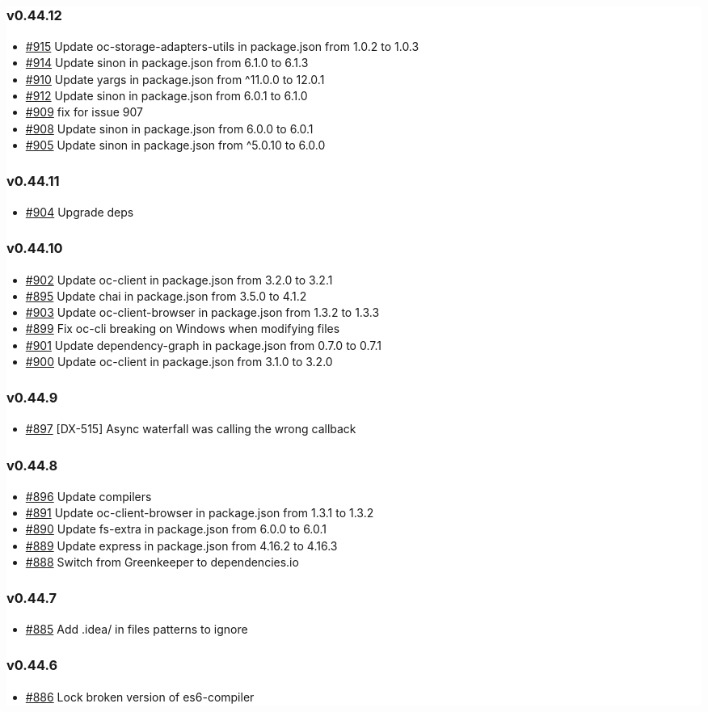 ### v0.44.12
- [#915](https://github.com/opencomponents/oc/pull/915) Update oc-storage-adapters-utils in package.json from 1.0.2 to 1.0.3
- [#914](https://github.com/opencomponents/oc/pull/914) Update sinon in package.json from 6.1.0 to 6.1.3
- [#910](https://github.com/opencomponents/oc/pull/910) Update yargs in package.json from ^11.0.0 to 12.0.1
- [#912](https://github.com/opencomponents/oc/pull/912) Update sinon in package.json from 6.0.1 to 6.1.0
- [#909](https://github.com/opencomponents/oc/pull/909) fix for issue 907
- [#908](https://github.com/opencomponents/oc/pull/908) Update sinon in package.json from 6.0.0 to 6.0.1
- [#905](https://github.com/opencomponents/oc/pull/905) Update sinon in package.json from ^5.0.10 to 6.0.0

### v0.44.11
- [#904](https://github.com/opencomponents/oc/pull/904) Upgrade deps

### v0.44.10
- [#902](https://github.com/opencomponents/oc/pull/902) Update oc-client in package.json from 3.2.0 to 3.2.1
- [#895](https://github.com/opencomponents/oc/pull/895) Update chai in package.json from 3.5.0 to 4.1.2
- [#903](https://github.com/opencomponents/oc/pull/903) Update oc-client-browser in package.json from 1.3.2 to 1.3.3
- [#899](https://github.com/opencomponents/oc/pull/899) Fix oc-cli breaking on Windows when modifying files
- [#901](https://github.com/opencomponents/oc/pull/901) Update dependency-graph in package.json from 0.7.0 to 0.7.1
- [#900](https://github.com/opencomponents/oc/pull/900) Update oc-client in package.json from 3.1.0 to 3.2.0

### v0.44.9
- [#897](https://github.com/opencomponents/oc/pull/897) [DX-515] Async waterfall was calling the wrong callback

### v0.44.8
- [#896](https://github.com/opencomponents/oc/pull/896) Update compilers
- [#891](https://github.com/opencomponents/oc/pull/891) Update oc-client-browser in package.json from 1.3.1 to 1.3.2
- [#890](https://github.com/opencomponents/oc/pull/890) Update fs-extra in package.json from 6.0.0 to 6.0.1
- [#889](https://github.com/opencomponents/oc/pull/889) Update express in package.json from 4.16.2 to 4.16.3
- [#888](https://github.com/opencomponents/oc/pull/888) Switch from Greenkeeper to dependencies.io

### v0.44.7
- [#885](https://github.com/opencomponents/oc/pull/885) Add .idea/ in files patterns to ignore

### v0.44.6
- [#886](https://github.com/opencomponents/oc/pull/886) Lock broken version of es6-compiler
